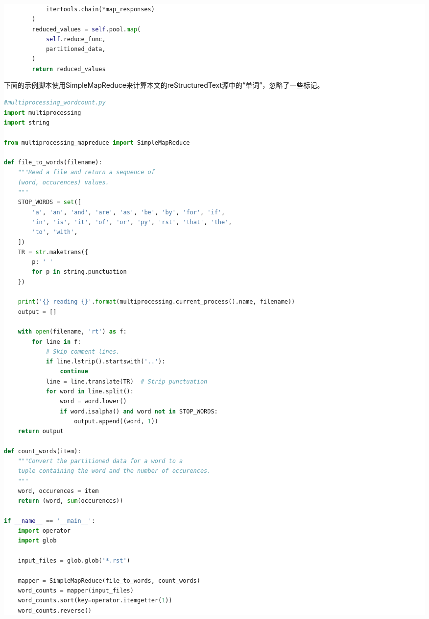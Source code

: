 ```python
            itertools.chain(*map_responses)
        )
        reduced_values = self.pool.map(
            self.reduce_func,
            partitioned_data,
        )
        return reduced_values
```
下面的示例脚本使用SimpleMapReduce来计算本文的reStructuredText源中的“单词”，忽略了一些标记。

```python
#multiprocessing_wordcount.py
import multiprocessing
import string

from multiprocessing_mapreduce import SimpleMapReduce

def file_to_words(filename):
    """Read a file and return a sequence of
    (word, occurences) values.
    """
    STOP_WORDS = set([
        'a', 'an', 'and', 'are', 'as', 'be', 'by', 'for', 'if',
        'in', 'is', 'it', 'of', 'or', 'py', 'rst', 'that', 'the',
        'to', 'with',
    ])
    TR = str.maketrans({
        p: ' '
        for p in string.punctuation
    })

    print('{} reading {}'.format(multiprocessing.current_process().name, filename))
    output = []

    with open(filename, 'rt') as f:
        for line in f:
            # Skip comment lines.
            if line.lstrip().startswith('..'):
                continue
            line = line.translate(TR)  # Strip punctuation
            for word in line.split():
                word = word.lower()
                if word.isalpha() and word not in STOP_WORDS:
                    output.append((word, 1))
    return output

def count_words(item):
    """Convert the partitioned data for a word to a
    tuple containing the word and the number of occurences.
    """
    word, occurences = item
    return (word, sum(occurences))

if __name__ == '__main__':
    import operator
    import glob

    input_files = glob.glob('*.rst')

    mapper = SimpleMapReduce(file_to_words, count_words)
    word_counts = mapper(input_files)
    word_counts.sort(key=operator.itemgetter(1))
    word_counts.reverse()

```
